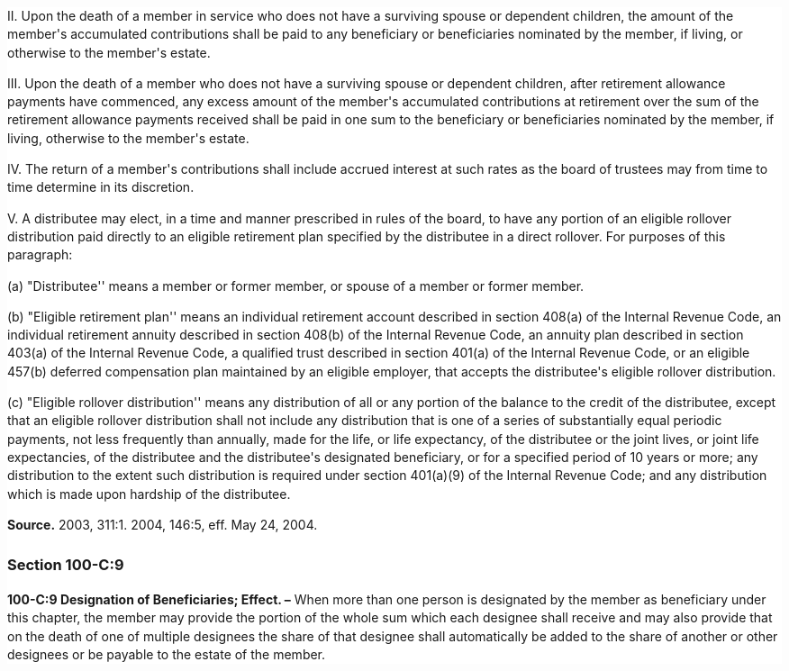  II. Upon the death of a member in service who does not have a
surviving spouse or dependent children, the amount of the member's
accumulated contributions shall be paid to any beneficiary or
beneficiaries nominated by the member, if living, or otherwise to the
member's estate.
                                             
 III. Upon the death of a member who does not have a surviving spouse
or dependent children, after retirement allowance payments have
commenced, any excess amount of the member's accumulated contributions
at retirement over the sum of the retirement allowance payments received
shall be paid in one sum to the beneficiary or beneficiaries nominated
by the member, if living, otherwise to the member's estate.
                                             
 IV. The return of a member's contributions shall include accrued
interest at such rates as the board of trustees may from time to time
determine in its discretion.
                                             
 V. A distributee may elect, in a time and manner prescribed in rules
of the board, to have any portion of an eligible rollover distribution
paid directly to an eligible retirement plan specified by the
distributee in a direct rollover. For purposes of this paragraph:
                                             
 (a) "Distributee'' means a member or former member, or spouse of
a member or former member.
                                             
 (b) "Eligible retirement plan'' means an individual retirement
account described in section 408(a) of the Internal Revenue Code, an
individual retirement annuity described in section 408(b) of the
Internal Revenue Code, an annuity plan described in section 403(a) of
the Internal Revenue Code, a qualified trust described in section 401(a)
of the Internal Revenue Code, or an eligible 457(b) deferred
compensation plan maintained by an eligible employer, that accepts the
distributee's eligible rollover distribution.
                                             
 (c) "Eligible rollover distribution'' means any distribution of
all or any portion of the balance to the credit of the distributee,
except that an eligible rollover distribution shall not include any
distribution that is one of a series of substantially equal periodic
payments, not less frequently than annually, made for the life, or life
expectancy, of the distributee or the joint lives, or joint life
expectancies, of the distributee and the distributee's designated
beneficiary, or for a specified period of 10 years or more; any
distribution to the extent such distribution is required under section
401(a)(9) of the Internal Revenue Code; and any distribution which is
made upon hardship of the distributee.

**Source.** 2003, 311:1. 2004, 146:5, eff. May 24, 2004.

### Section 100-C:9

 **100-C:9 Designation of Beneficiaries; Effect. –** When more than
one person is designated by the member as beneficiary under this
chapter, the member may provide the portion of the whole sum which each
designee shall receive and may also provide that on the death of one of
multiple designees the share of that designee shall automatically be
added to the share of another or other designees or be payable to the
estate of the member.
